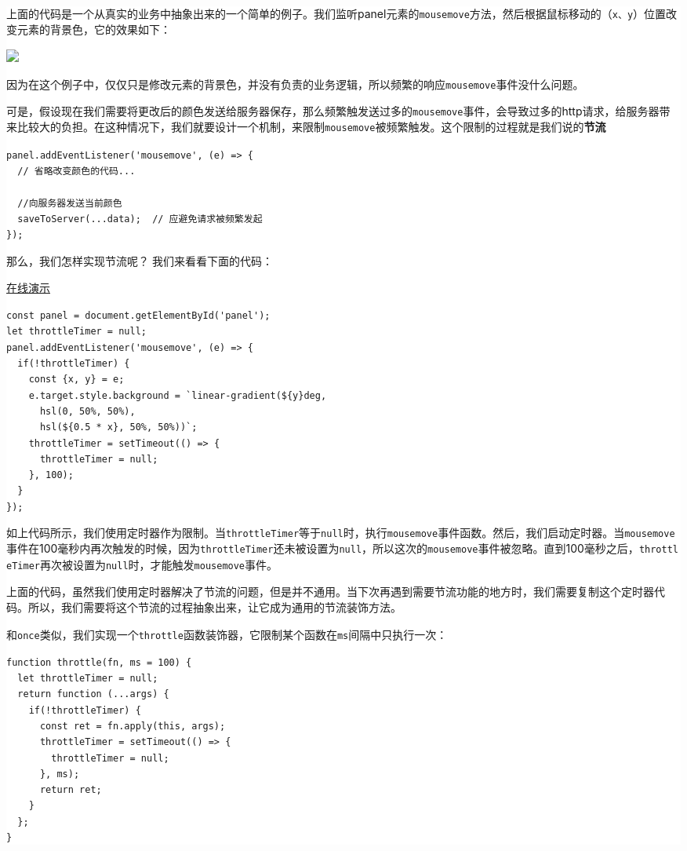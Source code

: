 上面的代码是一个从真实的业务中抽象出来的一个简单的例子。我们监听panel元素的`mousemove`方法，然后根据鼠标移动的（`x、y`）位置改变元素的背景色，它的效果如下：

![](https://p3-juejin.byteimg.com/tos-cn-i-k3u1fbpfcp/97569e50182944dc81c48dbd10b7c827~tplv-k3u1fbpfcp-zoom-in-crop-mark:3024:0:0:0.awebp)

因为在这个例子中，仅仅只是修改元素的背景色，并没有负责的业务逻辑，所以频繁的响应`mousemove`事件没什么问题。

可是，假设现在我们需要将更改后的颜色发送给服务器保存，那么频繁触发送过多的`mousemove`事件，会导致过多的http请求，给服务器带来比较大的负担。在这种情况下，我们就要设计一个机制，来限制`mousemove`被频繁触发。这个限制的过程就是我们说的**节流**

```
panel.addEventListener('mousemove', (e) => {
  // 省略改变颜色的代码...

  //向服务器发送当前颜色
  saveToServer(...data);  // 应避免请求被频繁发起
});
```

那么，我们怎样实现节流呢？ 我们来看看下面的代码：

[在线演示](https://link.juejin.cn/?target=https%3A%2F%2Fjunyux.github.io%2FFE-Advance%2Fday04%2Findex2-v1.html "https://junyux.github.io/FE-Advance/day04/index2-v1.html")

```
const panel = document.getElementById('panel');
let throttleTimer = null;
panel.addEventListener('mousemove', (e) => {
  if(!throttleTimer) {
    const {x, y} = e;
    e.target.style.background = `linear-gradient(${y}deg, 
      hsl(0, 50%, 50%),
      hsl(${0.5 * x}, 50%, 50%))`;
    throttleTimer = setTimeout(() => {
      throttleTimer = null;
    }, 100);
  }
});
```

如上代码所示，我们使用定时器作为限制。当`throttleTimer`等于`null`时，执行`mousemove`事件函数。然后，我们启动定时器。当`mousemove`事件在100毫秒内再次触发的时候，因为`throttleTimer`还未被设置为`null`，所以这次的`mousemove`事件被忽略。直到100毫秒之后，`throttleTimer`再次被设置为`null`时，才能触发`mousemove`事件。

上面的代码，虽然我们使用定时器解决了节流的问题，但是并不通用。当下次再遇到需要节流功能的地方时，我们需要复制这个定时器代码。所以，我们需要将这个节流的过程抽象出来，让它成为通用的节流装饰方法。

和`once`类似，我们实现一个`throttle`函数装饰器，它限制某个函数在`ms`间隔中只执行一次：

```
function throttle(fn, ms = 100) {
  let throttleTimer = null;
  return function (...args) {
    if(!throttleTimer) {
      const ret = fn.apply(this, args);
      throttleTimer = setTimeout(() => {
        throttleTimer = null;
      }, ms);
      return ret;
    }
  };
}
```
